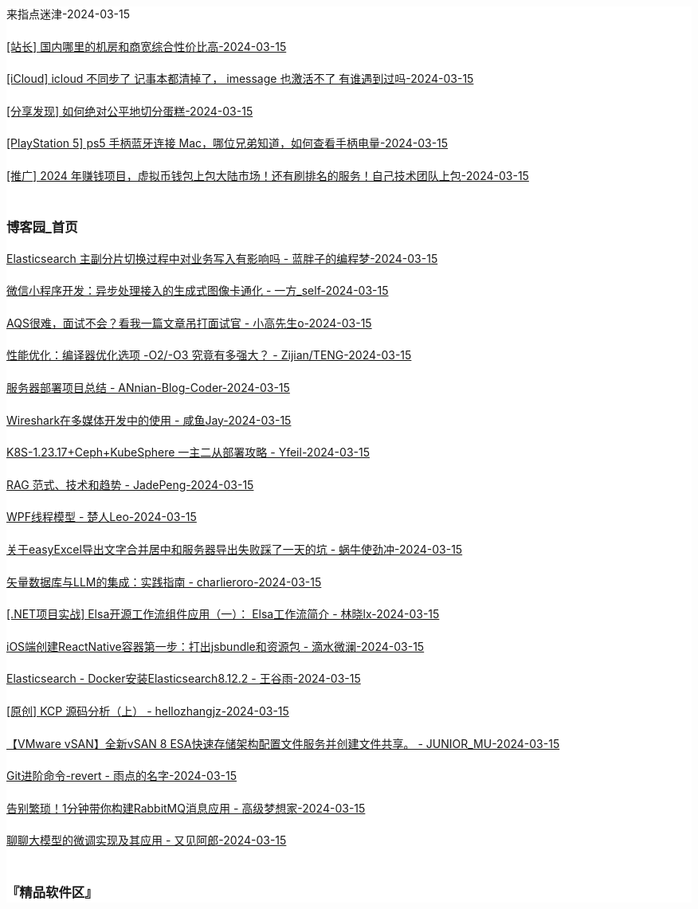 来指点迷津-2024-03-15</a><br/><br/><a target=_blank rel=nofollow href="https://www.v2ex.com/t/1024098#reply1" >[站长] 国内哪里的机房和商宽综合性价比高-2024-03-15</a><br/><br/><a target=_blank rel=nofollow href="https://www.v2ex.com/t/1024097#reply2" >[iCloud] icloud 不同步了 记事本都清掉了， imessage 也激活不了 有谁遇到过吗-2024-03-15</a><br/><br/><a target=_blank rel=nofollow href="https://www.v2ex.com/t/1024096#reply0" >[分享发现] 如何绝对公平地切分蛋糕-2024-03-15</a><br/><br/><a target=_blank rel=nofollow href="https://www.v2ex.com/t/1024095#reply1" >[PlayStation 5] ps5 手柄蓝牙连接 Mac，哪位兄弟知道，如何查看手柄电量-2024-03-15</a><br/><br/><a target=_blank rel=nofollow href="https://www.v2ex.com/t/1024094#reply0" >[推广] 2024 年赚钱项目，虚拟币钱包上包大陆市场！还有刷排名的服务！自己技术团队上包-2024-03-15</a><br/><br/>









###  博客园_首页

<a target=_blank rel=nofollow href="https://www.cnblogs.com/hobbybear/p/18076567" >Elasticsearch 主副分片切换过程中对业务写入有影响吗 - 蓝胖子的编程梦-2024-03-15</a><br/><br/><a target=_blank rel=nofollow href="https://www.cnblogs.com/shuinanxun/p/18076377" >微信小程序开发：异步处理接入的生成式图像卡通化 - 一方_self-2024-03-15</a><br/><br/><a target=_blank rel=nofollow href="https://www.cnblogs.com/GXH980804/p/18076278" >AQS很难，面试不会？看我一篇文章吊打面试官 - 小高先生o-2024-03-15</a><br/><br/><a target=_blank rel=nofollow href="https://www.cnblogs.com/tengzijian/p/18075365" >性能优化：编译器优化选项 -O2/-O3 究竟有多强大？ - Zijian/TENG-2024-03-15</a><br/><br/><a target=_blank rel=nofollow href="https://www.cnblogs.com/ANnianYzh/p/18076175" >服务器部署项目总结 - ANnian-Blog-Coder-2024-03-15</a><br/><br/><a target=_blank rel=nofollow href="https://www.cnblogs.com/zuojie/p/17968892" >Wireshark在多媒体开发中的使用 - 咸鱼Jay-2024-03-15</a><br/><br/><a target=_blank rel=nofollow href="https://www.cnblogs.com/yfeil/p/18076055" >K8S-1.23.17+Ceph+KubeSphere 一主二从部署攻略 - Yfeil-2024-03-15</a><br/><br/><a target=_blank rel=nofollow href="https://www.cnblogs.com/xiaoqi/p/18075992/rag-survey" >RAG 范式、技术和趋势 - JadePeng-2024-03-15</a><br/><br/><a target=_blank rel=nofollow href="https://www.cnblogs.com/leolion/p/18075937" >WPF线程模型 - 楚人Leo-2024-03-15</a><br/><br/><a target=_blank rel=nofollow href="https://www.cnblogs.com/warrenwt/p/18075945" >关于easyExcel导出文字合并居中和服务器导出失败踩了一天的坑 - 蜗牛使劲冲-2024-03-15</a><br/><br/><a target=_blank rel=nofollow href="https://www.cnblogs.com/charlieroro/p/18065400" >矢量数据库与LLM的集成：实践指南 - charlieroro-2024-03-15</a><br/><br/><a target=_blank rel=nofollow href="https://www.cnblogs.com/jevonsflash/p/18075880" >[.NET项目实战] Elsa开源工作流组件应用（一）： Elsa工作流简介 - 林晓lx-2024-03-15</a><br/><br/><a target=_blank rel=nofollow href="https://www.cnblogs.com/zhou--fei/p/18075834" >iOS端创建ReactNative容器第一步：打出jsbundle和资源包 - 滴水微澜-2024-03-15</a><br/><br/><a target=_blank rel=nofollow href="https://www.cnblogs.com/konghuanxi/p/18075715" >Elasticsearch - Docker安装Elasticsearch8.12.2 - 王谷雨-2024-03-15</a><br/><br/><a target=_blank rel=nofollow href="https://www.cnblogs.com/hellozhangjz/p/18075534" >[原创] KCP 源码分析（上） - hellozhangjz-2024-03-15</a><br/><br/><a target=_blank rel=nofollow href="https://www.cnblogs.com/juniormu/p/18070437" >【VMware vSAN】全新vSAN 8 ESA快速存储架构配置文件服务并创建文件共享。 - JUNIOR_MU-2024-03-15</a><br/><br/><a target=_blank rel=nofollow href="https://www.cnblogs.com/qdhxhz/p/17947598" >Git进阶命令-revert - 雨点的名字-2024-03-15</a><br/><br/><a target=_blank rel=nofollow href="https://www.cnblogs.com/digital-college/p/18075317" >告别繁琐！1分钟带你构建RabbitMQ消息应用 - 高级梦想家-2024-03-15</a><br/><br/><a target=_blank rel=nofollow href="https://www.cnblogs.com/zhiyong-ITNote/p/18075297" >聊聊大模型的微调实现及其应用 - 又见阿郎-2024-03-15</a><br/><br/>





###  『精品软件区』





